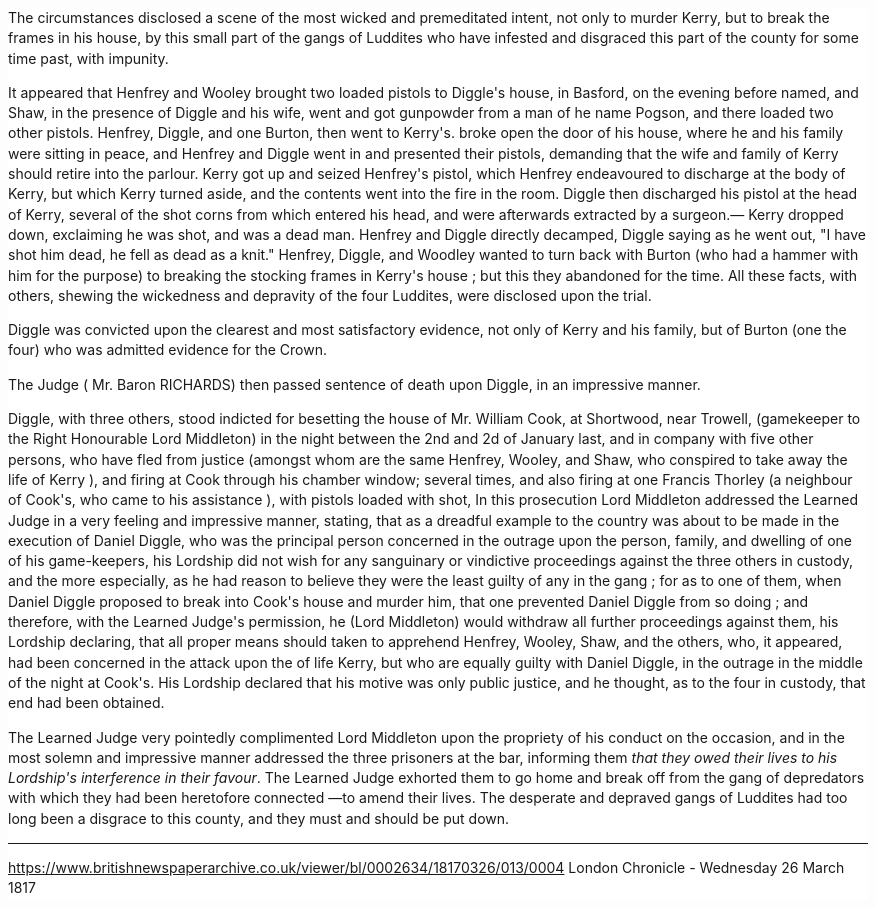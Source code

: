 The circumstances disclosed a scene of the most wicked and premeditated intent, not only to murder Kerry, but to break the frames in his house, by this small part of the gangs of Luddites who have infested and disgraced this part of the county for some time past, with impunity.

It appeared that Henfrey and Wooley brought two loaded pistols to Diggle's house, in Basford, on the evening before named, and Shaw, in the presence of Diggle and his wife, went and got gunpowder from a man of he name Pogson, and there loaded two other pistols. Henfrey, Diggle, and one Burton, then went to Kerry's. broke open the door of his house, where he and his family were sitting in peace, and Henfrey and Diggle went in and presented their pistols, demanding that the wife and family of Kerry should retire into the parlour. Kerry got up and seized Henfrey's pistol, which Henfrey endeavoured to discharge at the body of Kerry, but which Kerry turned aside, and the contents went into the fire in the room. Diggle then discharged his pistol at the head of Kerry, several of the shot corns from which entered his head, and were afterwards extracted by a surgeon.— Kerry dropped down, exclaiming he was shot, and was a dead man. Henfrey and Diggle directly decamped, Diggle saying as he went out, "I have shot him dead, he fell as dead as a knit." Henfrey, Diggle, and Woodley wanted to turn back with Burton (who had a hammer with him for the purpose) to breaking the stocking frames in Kerry's house ; but this they abandoned for the time. All these facts, with others, shewing the wickedness and depravity of the four Luddites, were disclosed upon the trial.

Diggle was convicted upon the clearest and most satisfactory evidence, not only of Kerry and his family, but of Burton (one the four) who was admitted evidence for the Crown.

The Judge ( Mr. Baron RICHARDS) then passed sentence of death upon Diggle, in an impressive manner.

Diggle, with three others, stood indicted for besetting the house of Mr. William Cook, at Shortwood, near Trowell, (gamekeeper to the Right Honourable Lord Middleton) in the night between the 2nd and 2d of January last, and in company with five other persons, who have fled from justice (amongst whom are the same Henfrey, Wooley, and Shaw, who conspired to take away the life of Kerry ), and firing at Cook through his chamber window; several times, and also firing at one Francis Thorley (a neighbour of Cook's, who came to his assistance ), with pistols loaded with shot, In this prosecution Lord Middleton addressed the Learned Judge in a very feeling and impressive manner, stating, that as a dreadful example to the country was about to be made in the execution of Daniel Diggle, who was the principal person concerned in the outrage upon the person, family, and dwelling of one of his game-keepers, his Lordship did not wish for any sanguinary or vindictive proceedings against the three others in custody, and the more especially, as he had reason to believe they were the least guilty of any in the gang ; for as to one of them, when Daniel Diggle proposed to break into Cook's house and murder him, that one prevented Daniel Diggle from so doing ; and therefore, with the Learned Judge's permission, he (Lord Middleton) would withdraw all further proceedings against them, his Lordship declaring, that all proper means should taken to apprehend Henfrey, Wooley, Shaw, and the others, who, it appeared, had been concerned in the attack upon the of life Kerry, but who are equally guilty with Daniel Diggle, in the outrage in the middle of the night at Cook's. His Lordship declared that his motive was only public justice, and he thought, as to the four in custody, that end had been obtained.

The Learned Judge very pointedly complimented Lord Middleton upon the propriety of his conduct on the occasion, and in the most solemn and impressive manner addressed the three prisoners at the bar, informing them *that they owed their lives to his Lordship's interference in their favour*. The Learned Judge exhorted them to go home and break off from the gang of depredators with which they had been heretofore connected —to amend their lives. The desperate and depraved gangs of Luddites had too long been a disgrace to this county, and they must and should be put down.

---

https://www.britishnewspaperarchive.co.uk/viewer/bl/0002634/18170326/013/0004
London Chronicle - Wednesday 26 March 1817
